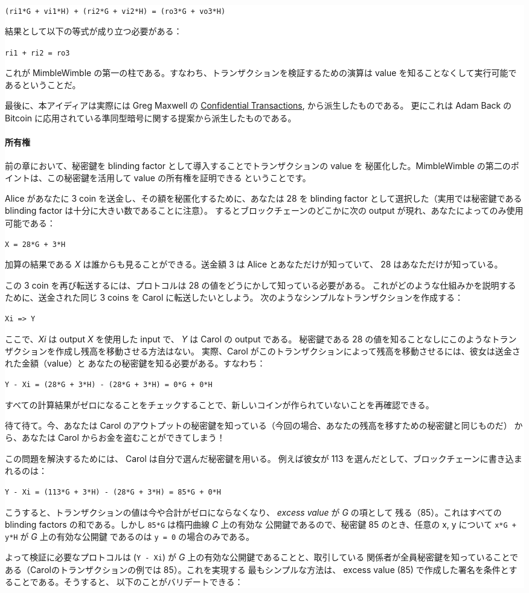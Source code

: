     (ri1*G + vi1*H) + (ri2*G + vi2*H) = (ro3*G + vo3*H)

結果として以下の等式が成り立つ必要がある：

    ri1 + ri2 = ro3

これが MimbleWimble の第一の柱である。すなわち、トランザクションを検証するための演算は
value を知ることなくして実行可能であるということだ。

最後に、本アイディアは実際には Greg Maxwell の [Confidential Transactions](https://elementsproject.org/features/confidential-transactions/investigation), から派生したものである。
更にこれは Adam Back の Bitcoin に応用されている準同型暗号に関する提案から派生したものである。

#### 所有権

前の章において、秘密鍵を blinding factor として導入することでトランザクションの value を
秘匿化した。MimbleWimble の第二のポイントは、この秘密鍵を活用して value の所有権を証明できる
ということです。

Alice があなたに 3 coin を送金し、その額を秘匿化するために、あなたは 28 を blinding factor
 として選択した（実用では秘密鍵である blinding factor は十分に大きい数であることに注意）。
 するとブロックチェーンのどこかに次の output が現れ、あなたによってのみ使用可能である：

    X = 28*G + 3*H

加算の結果である _X_ は誰からも見ることができる。送金額 3 は Alice とあなただけが知っていて、 
28 はあなただけが知っている。

この 3 coin を再び転送するには、プロトコルは 28 の値をどうにかして知っている必要がある。
これがどのような仕組みかを説明するために、送金された同じ 3 coins を Carol に転送したいとしよう。
次のようなシンプルなトランザクションを作成する：

    Xi => Y

ここで、_Xi_ は output _X_ を使用した input で、 _Y_ は Carol の output である。
秘密鍵である 28 の値を知ることなしにこのようなトランザクションを作成し残高を移動させる方法はない。
実際、Carol がこのトランザクションによって残高を移動させるには、彼女は送金された金額（value）と
あなたの秘密鍵を知る必要がある。すなわち：

    Y - Xi = (28*G + 3*H) - (28*G + 3*H) = 0*G + 0*H

すべての計算結果がゼロになることをチェックすることで、新しいコインが作られていないことを再確認できる。

待て待て。今、あなたは Carol のアウトプットの秘密鍵を知っている（今回の場合、あなたの残高を移すための秘密鍵と同じものだ）
から、あなたは Carol からお金を盗むことができてしまう！

この問題を解決するためには、 Carol は自分で選んだ秘密鍵を用いる。
例えば彼女が 113 を選んだとして、ブロックチェーンに書き込まれるのは：

    Y - Xi = (113*G + 3*H) - (28*G + 3*H) = 85*G + 0*H

こうすると、トランザクションの値は今や合計がゼロにならなくなり、 _excess value_ が _G_ の項として
残る（85）。これはすべての blinding factors の和である。しかし `85*G` は楕円曲線 _C_ 上の有効な
公開鍵であるので、秘密鍵 85 のとき、任意の  x, y について `x*G + y*H` が _G_ 上の有効な公開鍵
であるのは `y = 0` の場合のみである。

よって検証に必要なプロトコルは (`Y - Xi`) が _G_ 上の有効な公開鍵であることと、取引している
関係者が全員秘密鍵を知っていることである（Carolのトランザクションの例では 85）。これを実現する
最もシンプルな方法は、 excess value (85) で作成した署名を条件とすることである。そうすると、
以下のことがバリデートできる：
